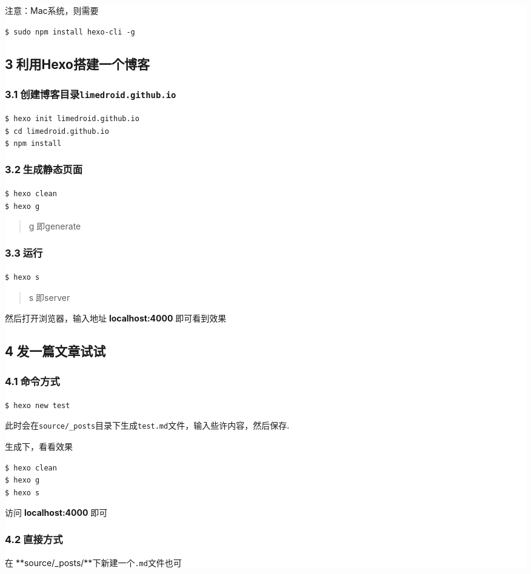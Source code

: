 注意：Mac系统，则需要  
```
$ sudo npm install hexo-cli -g
```

## 3 利用Hexo搭建一个博客

### 3.1 创建博客目录`limedroid.github.io`

```
$ hexo init limedroid.github.io
$ cd limedroid.github.io
$ npm install
```

### 3.2 生成静态页面

```
$ hexo clean
$ hexo g
```
> g 即generate

### 3.3 运行

```
$ hexo s
```

> s 即server

然后打开浏览器，输入地址 **localhost:4000** 即可看到效果

## 4 发一篇文章试试

### 4.1 命令方式

```
$ hexo new test
```

此时会在`source/_posts`目录下生成`test.md`文件，输入些许内容，然后保存.

生成下，看看效果

```
$ hexo clean
$ hexo g
$ hexo s
```

访问 **localhost:4000** 即可

### 4.2 直接方式

在 **source/_posts/**下新建一个`.md`文件也可

